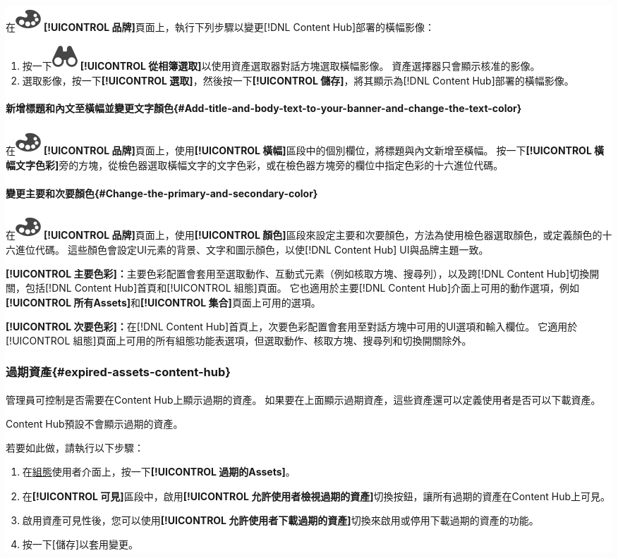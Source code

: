 在![品牌](/help/assets/assets/ColorPalette.svg) **[!UICONTROL 品牌]**&#x200B;頁面上，執行下列步驟以變更[!DNL Content Hub]部署的橫幅影像：

1. 按一下![選取影像](/help/assets/assets/Browse.svg) **[!UICONTROL 從相簿選取]**&#x200B;以使用資產選取器對話方塊選取橫幅影像。 資產選擇器只會顯示核准的影像。
1. 選取影像，按一下&#x200B;**[!UICONTROL 選取]**，然後按一下&#x200B;**[!UICONTROL 儲存]**，將其顯示為[!DNL Content Hub]部署的橫幅影像。

#### 新增標題和內文至橫幅並變更文字顏色{#Add-title-and-body-text-to-your-banner-and-change-the-text-color}

在![品牌](/help/assets/assets/ColorPalette.svg) **[!UICONTROL 品牌]**&#x200B;頁面上，使用&#x200B;**[!UICONTROL 橫幅]**&#x200B;區段中的個別欄位，將標題與內文新增至橫幅。
按一下&#x200B;**[!UICONTROL 橫幅文字色彩]**&#x200B;旁的方塊，從檢色器選取橫幅文字的文字色彩，或在檢色器方塊旁的欄位中指定色彩的十六進位代碼。

#### 變更主要和次要顏色{#Change-the-primary-and-secondary-color}

在![品牌](/help/assets/assets/ColorPalette.svg) **[!UICONTROL 品牌]**&#x200B;頁面上，使用&#x200B;**[!UICONTROL 顏色]**&#x200B;區段來設定主要和次要顏色，方法為使用檢色器選取顏色，或定義顏色的十六進位代碼。 這些顏色會設定UI元素的背景、文字和圖示顏色，以使[!DNL Content Hub] UI與品牌主題一致。

**[!UICONTROL 主要色彩]：**&#x200B;主要色彩配置會套用至選取動作、互動式元素（例如核取方塊、搜尋列），以及跨[!DNL Content Hub]切換開關，包括[!DNL Content Hub]首頁和[!UICONTROL 組態]頁面。 它也適用於主要[!DNL Content Hub]介面上可用的動作選項，例如&#x200B;**[!UICONTROL 所有Assets]**&#x200B;和&#x200B;**[!UICONTROL 集合]**&#x200B;頁面上可用的選項。

**[!UICONTROL 次要色彩]：**&#x200B;在[!DNL Content Hub]首頁上，次要色彩配置會套用至對話方塊中可用的UI選項和輸入欄位。 它適用於[!UICONTROL 組態]頁面上可用的所有組態功能表選項，但選取動作、核取方塊、搜尋列和切換開關除外。

### 過期資產{#expired-assets-content-hub}

管理員可控制是否需要在Content Hub上顯示過期的資產。 如果要在上面顯示過期資產，這些資產還可以定義使用者是否可以下載資產。

Content Hub預設不會顯示過期的資產。

若要如此做，請執行以下步驟：

1. 在[組態](#access-configuration-options-content-hub)使用者介面上，按一下&#x200B;**[!UICONTROL 過期的Assets]**。

1. 在&#x200B;**[!UICONTROL 可見]**&#x200B;區段中，啟用&#x200B;**[!UICONTROL 允許使用者檢視過期的資產]**&#x200B;切換按鈕，讓所有過期的資產在Content Hub上可見。

1. 啟用資產可見性後，您可以使用&#x200B;**[!UICONTROL 允許使用者下載過期的資產]**&#x200B;切換來啟用或停用下載過期的資產的功能。

1. 按一下[儲存]以套用變更。**&#x200B;**
